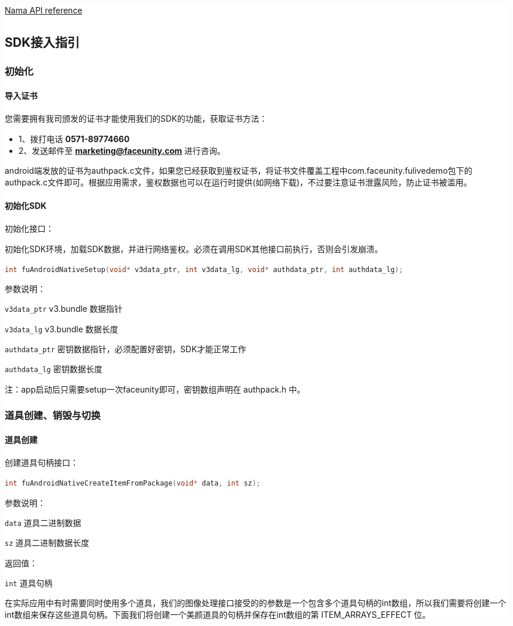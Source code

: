 [Nama API reference](https://github.com/Faceunity/FULiveDemoDroid-Native/tree/master/docs/Nama%20API%20reference.pdf)

## SDK接入指引

### 初始化

#### 导入证书

您需要拥有我司颁发的证书才能使用我们的SDK的功能，获取证书方法：

  - 1、拨打电话 **0571-89774660**
  - 2、发送邮件至 **marketing@faceunity.com** 进行咨询。

android端发放的证书为authpack.c文件，如果您已经获取到鉴权证书，将证书文件覆盖工程中com.faceunity.fulivedemo包下的authpack.c文件即可。根据应用需求，鉴权数据也可以在运行时提供(如网络下载)，不过要注意证书泄露风险，防止证书被滥用。

#### 初始化SDK

初始化接口：

初始化SDK环境，加载SDK数据，并进行网络鉴权。必须在调用SDK其他接口前执行，否则会引发崩溃。

```c
int fuAndroidNativeSetup(void* v3data_ptr, int v3data_lg, void* authdata_ptr, int authdata_lg);
```

参数说明：

`v3data_ptr` v3.bundle 数据指针

`v3data_lg` v3.bundle 数据长度

`authdata_ptr` 密钥数据指针，必须配置好密钥，SDK才能正常工作

`authdata_lg` 密钥数据长度

注：app启动后只需要setup一次faceunity即可，密钥数组声明在 authpack.h 中。

### 道具创建、销毁与切换

#### 道具创建

创建道具句柄接口：

```c
int fuAndroidNativeCreateItemFromPackage(void* data, int sz);
```

参数说明：

`data` 道具二进制数据

`sz` 道具二进制数据长度

返回值：

`int` 道具句柄

在实际应用中有时需要同时使用多个道具，我们的图像处理接口接受的的参数是一个包含多个道具句柄的int数组，所以我们需要将创建一个int数组来保存这些道具句柄。下面我们将创建一个美颜道具的句柄并保存在int数组的第 ITEM_ARRAYS_EFFECT 位。
